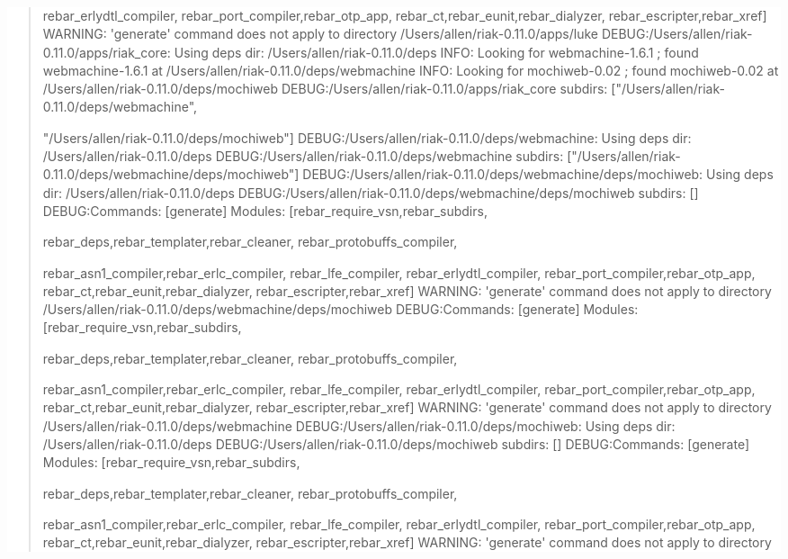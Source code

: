 > rebar\_erlydtl\_compiler,
> rebar\_port\_compiler,rebar\_otp\_app,
> rebar\_ct,rebar\_eunit,rebar\_dialyzer,
> rebar\_escripter,rebar\_xref]
> WARNING: 'generate' command does not apply to directory
> /Users/allen/riak-0.11.0/apps/luke
> DEBUG:/Users/allen/riak-0.11.0/apps/riak\_core: Using deps dir:
> /Users/allen/riak-0.11.0/deps
> INFO: Looking for webmachine-1.6.1 ; found webmachine-1.6.1 at
> /Users/allen/riak-0.11.0/deps/webmachine
> INFO: Looking for mochiweb-0.02 ; found mochiweb-0.02 at
> /Users/allen/riak-0.11.0/deps/mochiweb
> DEBUG:/Users/allen/riak-0.11.0/apps/riak\_core subdirs:
> ["/Users/allen/riak-0.11.0/deps/webmachine",
>
> "/Users/allen/riak-0.11.0/deps/mochiweb"]
> DEBUG:/Users/allen/riak-0.11.0/deps/webmachine: Using deps dir:
> /Users/allen/riak-0.11.0/deps
> DEBUG:/Users/allen/riak-0.11.0/deps/webmachine subdirs:
> ["/Users/allen/riak-0.11.0/deps/webmachine/deps/mochiweb"]
> DEBUG:/Users/allen/riak-0.11.0/deps/webmachine/deps/mochiweb: Using deps
> dir: /Users/allen/riak-0.11.0/deps
> DEBUG:/Users/allen/riak-0.11.0/deps/webmachine/deps/mochiweb subdirs: []
> DEBUG:Commands: [generate] Modules: [rebar\_require\_vsn,rebar\_subdirs,
>
> rebar\_deps,rebar\_templater,rebar\_cleaner,
> rebar\_protobuffs\_compiler,
>
> rebar\_asn1\_compiler,rebar\_erlc\_compiler,
> rebar\_lfe\_compiler,
> rebar\_erlydtl\_compiler,
> rebar\_port\_compiler,rebar\_otp\_app,
> rebar\_ct,rebar\_eunit,rebar\_dialyzer,
> rebar\_escripter,rebar\_xref]
> WARNING: 'generate' command does not apply to directory
> /Users/allen/riak-0.11.0/deps/webmachine/deps/mochiweb
> DEBUG:Commands: [generate] Modules: [rebar\_require\_vsn,rebar\_subdirs,
>
> rebar\_deps,rebar\_templater,rebar\_cleaner,
> rebar\_protobuffs\_compiler,
>
> rebar\_asn1\_compiler,rebar\_erlc\_compiler,
> rebar\_lfe\_compiler,
> rebar\_erlydtl\_compiler,
> rebar\_port\_compiler,rebar\_otp\_app,
> rebar\_ct,rebar\_eunit,rebar\_dialyzer,
> rebar\_escripter,rebar\_xref]
> WARNING: 'generate' command does not apply to directory
> /Users/allen/riak-0.11.0/deps/webmachine
> DEBUG:/Users/allen/riak-0.11.0/deps/mochiweb: Using deps dir:
> /Users/allen/riak-0.11.0/deps
> DEBUG:/Users/allen/riak-0.11.0/deps/mochiweb subdirs: []
> DEBUG:Commands: [generate] Modules: [rebar\_require\_vsn,rebar\_subdirs,
>
> rebar\_deps,rebar\_templater,rebar\_cleaner,
> rebar\_protobuffs\_compiler,
>
> rebar\_asn1\_compiler,rebar\_erlc\_compiler,
> rebar\_lfe\_compiler,
> rebar\_erlydtl\_compiler,
> rebar\_port\_compiler,rebar\_otp\_app,
> rebar\_ct,rebar\_eunit,rebar\_dialyzer,
> rebar\_escripter,rebar\_xref]
> WARNING: 'generate' command does not apply to directory